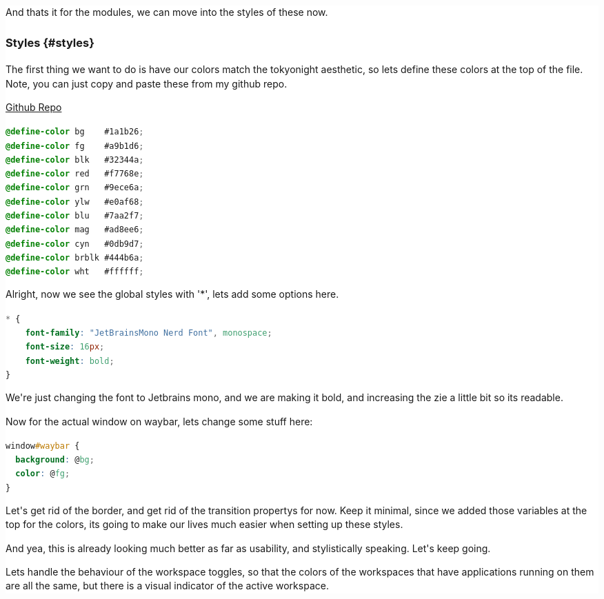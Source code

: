 And thats it for the modules, we can move into the styles of these now.


### Styles {#styles}

The first thing we want to do is have our colors match the tokyonight aesthetic, so lets define these colors at the top of the file. Note, you can just copy and
paste these from my github repo.

[Github Repo](https://github.com/tonybanters/hyprland-btw)

```css
@define-color bg    #1a1b26;
@define-color fg    #a9b1d6;
@define-color blk   #32344a;
@define-color red   #f7768e;
@define-color grn   #9ece6a;
@define-color ylw   #e0af68;
@define-color blu   #7aa2f7;
@define-color mag   #ad8ee6;
@define-color cyn   #0db9d7;
@define-color brblk #444b6a;
@define-color wht   #ffffff;
```

Alright, now we see the global styles with '\*', lets add some options here.

```css
* {
    font-family: "JetBrainsMono Nerd Font", monospace;
    font-size: 16px;
    font-weight: bold;
}
```

We're just changing the font to Jetbrains mono, and we are making it bold, and increasing the zie a little bit so its readable.

Now for the actual window on waybar, lets change some stuff here:

```css
window#waybar {
  background: @bg;
  color: @fg;
}
```

Let's get rid of the border, and get rid of the transition propertys for now. Keep it minimal,
since we added those variables at the top for the colors, its going to make our lives much easier when setting up these styles.

And yea, this is already looking much better as far as usability, and stylistically speaking. Let's keep going.

Lets handle the behaviour of the workspace toggles, so that the colors of the workspaces that have applications running on them
are all the same, but there is a visual indicator of the active workspace.
